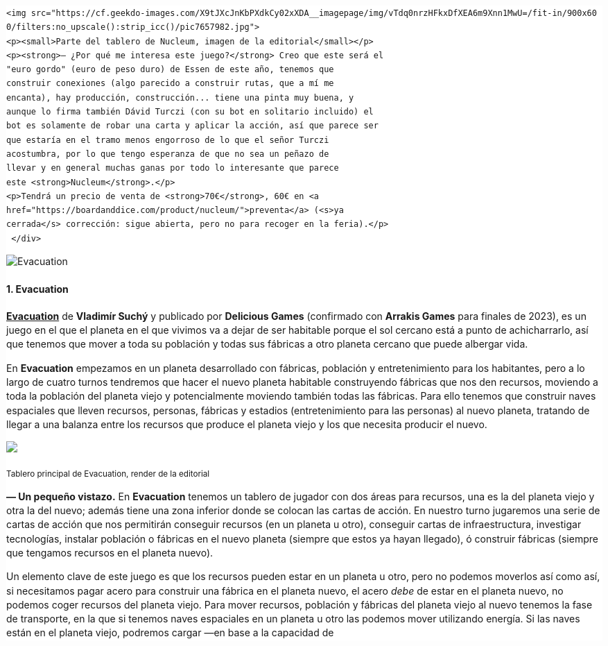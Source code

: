     <img src="https://cf.geekdo-images.com/X9tJXcJnKbPXdkCy02xXDA__imagepage/img/vTdq0nrzHFkxDfXEA6m9Xnn1MwU=/fit-in/900x600/filters:no_upscale():strip_icc()/pic7657982.jpg">
    <p><small>Parte del tablero de Nucleum, imagen de la editorial</small></p>
    <p><strong>— ¿Por qué me interesa este juego?</strong> Creo que este será el
    "euro gordo" (euro de peso duro) de Essen de este año, tenemos que
    construir conexiones (algo parecido a construir rutas, que a mí me
    encanta), hay producción, construcción... tiene una pinta muy buena, y
    aunque lo firma también Dávid Turczi (con su bot en solitario incluido) el
    bot es solamente de robar una carta y aplicar la acción, así que parece ser
    que estaría en el tramo menos engorroso de lo que el señor Turczi
    acostumbra, por lo que tengo esperanza de que no sea un peñazo de
    llevar y en general muchas ganas por todo lo interesante que parece
    este <strong>Nucleum</strong>.</p>
    <p>Tendrá un precio de venta de <strong>70€</strong>, 60€ en <a
    href="https://boardanddice.com/product/nucleum/">preventa</a> (<s>ya
    cerrada</s> corrección: sigue abierta, pero no para recoger en la feria).</p>
     </div> 
</div>

<div class="row">
    <div class="col-md-3">
        <img width="500" height="500"
            src="https://cf.geekdo-images.com/tNO7HW6Hn_O3xY11R80pFA__original/img/9wrRs7GtVVRuNblz64QXvNJMb-4=/0x0/filters:format(jpeg)/pic7672387.jpg"
        class="img-thumbnail" alt="Evacuation">
    </div>
    <div class="col-md-9">
         <h4>1. Evacuation</h4>
         <p><strong><a href="https://boardgamegeek.com/boardgame/382843">Evacuation</a></strong>
         de <strong>Vladimír Suchý</strong> y publicado por
         <strong>Delicious Games</strong> (confirmado con <strong>Arrakis
    Games</strong> para finales de 2023), es un juego en el que el planeta en
         el que vivimos va a dejar de ser habitable porque el sol cercano está
         a punto de achicharrarlo, así que tenemos que mover a toda su población
         y todas sus fábricas a otro planeta cercano que puede albergar vida.</p> 
         <p>En <strong>Evacuation</strong> empezamos en un planeta desarrollado
         con fábricas, población y entretenimiento para los habitantes, pero a
         lo largo de cuatro turnos tendremos que hacer el nuevo planeta
         habitable construyendo fábricas que nos den recursos, moviendo a toda
     la población del planeta viejo y potencialmente moviendo también todas las
        fábricas. Para ello tenemos que construir naves espaciales que lleven
        recursos, personas, fábricas y estadios (entretenimiento para las
        personas) al nuevo planeta, tratando de llegar a una balanza entre los
    recursos que produce el planeta viejo y los que necesita producir el nuevo.</p>
         <img src="https://cf.geekdo-images.com/xlZomClhOzTs_GaSlYmKdw__imagepage/img/KZDTpxRzFslj8FLmCtfIN7qhnCc=/fit-in/900x600/filters:no_upscale():strip_icc()/pic7427704.jpg">
         <p><small>Tablero principal de Evacuation, render de la editorial</small></p>
         <p><strong>— Un pequeño vistazo.</strong> En
         <strong>Evacuation</strong> tenemos un tablero de jugador con dos áreas
         para recursos, una es la del planeta viejo y otra la del nuevo; además
         tiene una zona inferior donde se colocan las cartas de acción. En nuestro
         turno jugaremos una serie de cartas de acción que nos permitirán
         conseguir recursos (en un planeta u otro), conseguir cartas de
         infraestructura, investigar tecnologías, instalar población o fábricas en
         el nuevo planeta (siempre que estos ya hayan llegado), ó construir fábricas
        (siempre que tengamos recursos en el planeta nuevo).</p>
        <p>Un elemento clave de este juego es que los recursos pueden estar en
    un planeta u otro, pero no podemos moverlos así como así, si necesitamos
    pagar acero para construir una fábrica en el planeta nuevo, el acero
    <i>debe</i> de estar en el planeta nuevo, no podemos coger recursos del
    planeta viejo. Para mover recursos, población y fábricas del planeta viejo
    al nuevo tenemos la fase de transporte, en la que si tenemos naves
    espaciales en un planeta u otro las podemos mover utilizando energía. Si las
    naves están en el planeta viejo, podremos cargar —en base a la capacidad de